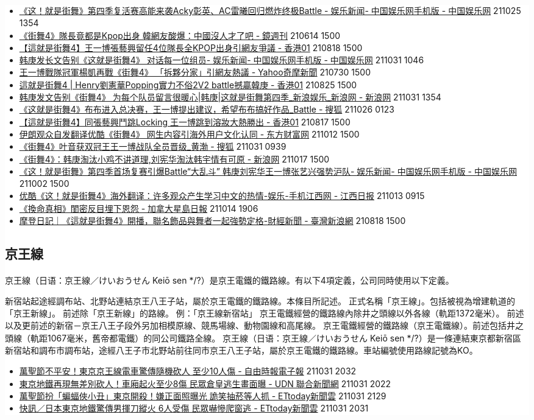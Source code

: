 - [《这！就是街舞》第四季复活赛高能来袭Acky彰英、AC雷曦回归燃炸终极Battle - 娱乐新闻- 中国娱乐网手机版 - 中国娱乐网](http://news.yule.com.cn/html/202110/335947.html "《这！就是街舞》第四季复活赛高能来袭Acky彰英、AC雷曦回归燃炸终极Battle - 娱乐新闻- 中国娱乐网手机版 - 中国娱乐网") 211025 1354
- [《街舞4》隊長竟都是Kpop出身 韓網友酸爆：中國沒人才了吧 - 鏡週刊](https://www.mirrormedia.mg/story/20210615ent030/ "《街舞4》隊長竟都是Kpop出身 韓網友酸爆：中國沒人才了吧 - 鏡週刊") 210614 1500
- [【這就是街舞4】王一博張藝興留任4位隊長全KPOP出身引網友爭議 - 香港01](https://www.hk01.com/%E5%8D%B3%E6%99%82%E5%A8%9B%E6%A8%82/640249/%E9%80%99%E5%B0%B1%E6%98%AF%E8%A1%97%E8%88%9E4-%E7%8E%8B%E4%B8%80%E5%8D%9A%E5%BC%B5%E8%97%9D%E8%88%88%E7%95%99%E4%BB%BB-4%E4%BD%8D%E9%9A%8A%E9%95%B7%E5%85%A8kpop%E5%87%BA%E8%BA%AB%E5%BC%95%E7%B6%B2%E5%8F%8B%E7%88%AD%E8%AD%B0 "【這就是街舞4】王一博張藝興留任4位隊長全KPOP出身引網友爭議 - 香港01") 210818 1500
- [韩庚发长文告别《这就是街舞4》 对话每一位组员- 娱乐新闻- 中国娱乐网手机版 - 中国娱乐网](http://news.yule.com.cn/html/202110/336114.html "韩庚发长文告别《这就是街舞4》 对话每一位组员- 娱乐新闻- 中国娱乐网手机版 - 中国娱乐网") 211031 1046
- [王一博戰隊冠軍楊凱再戰《街舞4》 「拆夥分家」引網友熱議 - Yahoo奇摩新聞](https://tw.news.yahoo.com/%E7%8E%8B-%E5%8D%9A%E6%88%B0%E9%9A%8A%E5%86%A0%E8%BB%8D%E6%A5%8A%E5%87%B1%E5%86%8D%E6%88%B0-%E8%A1%97%E8%88%9E4-%E6%8B%86%E5%A4%A5%E5%88%86%E5%AE%B6-%E5%BC%95%E7%B6%B2%E5%8F%8B%E7%86%B1%E8%AD%B0-070655645.html "王一博戰隊冠軍楊凱再戰《街舞4》 「拆夥分家」引網友熱議 - Yahoo奇摩新聞") 210730 1500
- [這就是街舞4 | Henry劉憲華Popping實力不俗2V2 battle撼贏韓庚 - 香港01](https://www.hk01.com/%E5%8D%B3%E6%99%82%E5%A8%9B%E6%A8%82/667861/%E9%80%99%E5%B0%B1%E6%98%AF%E8%A1%97%E8%88%9E4-henry%E5%8A%89%E6%86%B2%E8%8F%AFpopping%E5%AF%A6%E5%8A%9B%E4%B8%8D%E4%BF%97-2v2-battle%E6%92%BC%E8%B4%8F%E9%9F%93%E5%BA%9A "這就是街舞4 | Henry劉憲華Popping實力不俗2V2 battle撼贏韓庚 - 香港01") 210825 1500
- [韩庚发文告别《街舞4》 为每个队员留言很暖心|韩庚|这就是街舞第四季_新浪娱乐_新浪网 - 新浪网](https://ent.sina.com.cn/tv/zy/2021-10-31/doc-iktzscyy2811352.shtml "韩庚发文告别《街舞4》 为每个队员留言很暖心|韩庚|这就是街舞第四季_新浪娱乐_新浪网 - 新浪网") 211031 1354
- [《这就是街舞4》布布进入总决赛，王一博提出建议，希望布布搞好作品_Battle - 搜狐](http://www.sohu.com/a/497224721_544579 "《这就是街舞4》布布进入总决赛，王一博提出建议，希望布布搞好作品_Battle - 搜狐") 211026 0123
- [【這就是街舞4】同張藝興鬥跳Locking 王一博跳到溶妝大熱勝出 - 香港01](https://www.hk01.com/%E5%8D%B3%E6%99%82%E5%A8%9B%E6%A8%82/664838/%E9%80%99%E5%B0%B1%E6%98%AF%E8%A1%97%E8%88%9E4-%E5%90%8C%E5%BC%B5%E8%97%9D%E8%88%88%E9%AC%A5%E8%B7%B3locking-%E7%8E%8B%E4%B8%80%E5%8D%9A%E8%B7%B3%E5%88%B0%E6%BA%B6%E5%A6%9D%E5%A4%A7%E7%86%B1%E5%8B%9D%E5%87%BA "【這就是街舞4】同張藝興鬥跳Locking 王一博跳到溶妝大熱勝出 - 香港01") 210817 1500
- [伊朗观众自发翻译优酷《街舞4》 网生内容引海外用户文化认同 - 东方财富网](https://finance.eastmoney.com/a/202110122136339368.html "伊朗观众自发翻译优酷《街舞4》 网生内容引海外用户文化认同 - 东方财富网") 211012 1500
- [《街舞4》叶音获双冠王王一博战队全员晋级_黄渤 - 搜狐](http://www.sohu.com/a/498297333_114941 "《街舞4》叶音获双冠王王一博战队全员晋级_黄渤 - 搜狐") 211031 0939
- [《街舞4》：韩庚淘汰小鸡不讲道理,刘宪华淘汰韩宇情有可原 - 新浪网](https://k.sina.com.cn/article_7052130806_1a456f9f600100xx3y.html "《街舞4》：韩庚淘汰小鸡不讲道理,刘宪华淘汰韩宇情有可原 - 新浪网") 211017 1500
- [《这！就是街舞》第四季首场复赛引爆Battle“大乱斗” 韩庚刘宪华王一博张艺兴强势沪队- 娱乐新闻- 中国娱乐网手机版 - 中国娱乐网](http://news.yule.com.cn/html/202110/335347.html "《这！就是街舞》第四季首场复赛引爆Battle“大乱斗” 韩庚刘宪华王一博张艺兴强势沪队- 娱乐新闻- 中国娱乐网手机版 - 中国娱乐网") 211002 1500
- [优酷《这！就是街舞4》海外翻译：许多观众产生学习中文的热情-娱乐-手机江西网 - 江西日报](https://m.jxnews.com.cn/ent/system/2021/10/13/019418060.shtml "优酷《这！就是街舞4》海外翻译：许多观众产生学习中文的热情-娱乐-手机江西网 - 江西日报") 211013 0915
- [《換命真相》閨密反目埋下恩怨 - 加拿大星島日報](https://www.singtao.ca/5285925/2021-10-14/post-%E3%80%8A%E6%8F%9B%E5%91%BD%E7%9C%9F%E7%9B%B8%E3%80%8B%E9%96%A8%E5%AF%86%E5%8F%8D%E7%9B%AE%E5%9F%8B%E4%B8%8B%E6%81%A9%E6%80%A8/ "《換命真相》閨密反目埋下恩怨 - 加拿大星島日報") 211014 1906
- [摩登日記｜《這就是街舞4》開播，聯名飾品與舞者一起強勢定格-財經新聞 - 臺灣新浪網](https://news.sina.com.tw/article/20210818/39635490.html "摩登日記｜《這就是街舞4》開播，聯名飾品與舞者一起強勢定格-財經新聞 - 臺灣新浪網") 210818 1500

## 京王線

京王線（日语：京王線／けいおうせん Keiō sen */?）是京王電鐵的鐵路線。有以下4項定義，公司同時使用以下定義。

新宿站起途經調布站、北野站連結京王八王子站，屬於京王電鐵的鐵路線。本條目所記述。
正式名稱「京王線」。包括被視為增建軌道的「京王新線」。
前述除「京王新線」的路線。
例：「京王線新宿站」
京王電鐵經營的鐵路線內除井之頭線以外各線（軌距1372毫米）。
前述以及更前述的新宿－京王八王子段外另加相模原線、競馬場線、動物園線和高尾線。
京王電鐵經營的鐵路線（京王電鐵線）。前述包括井之頭線（軌距1067毫米，舊帝都電鐵）的同公司鐵路全線。
京王線（日语：京王線／けいおうせん Keiō sen */?）是一條連結東京都新宿區新宿站和調布市調布站，途經八王子市北野站前往同市京王八王子站，屬於京王電鐵的鐵路線。車站編號使用路線記號為KO。
- [萬聖節不平安！東京京王線電車驚傳隨機砍人 至少10人傷 - 自由時報電子報](https://news.ltn.com.tw/news/world/breakingnews/3721900 "萬聖節不平安！東京京王線電車驚傳隨機砍人 至少10人傷 - 自由時報電子報") 211031 2032
- [東京地鐵再現無差別砍人！車廂起火至少8傷 民眾倉皇逃生畫面曝 - UDN 聯合新聞網](https://udn.com/news/story/6809/5856910 "東京地鐵再現無差別砍人！車廂起火至少8傷 民眾倉皇逃生畫面曝 - UDN 聯合新聞網") 211031 2022
- [萬聖節扮「蝙蝠俠小丑」東京開殺！嫌正面照曝光 詭笑抽菸等人抓 - ETtoday新聞雲](https://www.ettoday.net/news/20211031/2113147.htm "萬聖節扮「蝙蝠俠小丑」東京開殺！嫌正面照曝光 詭笑抽菸等人抓 - ETtoday新聞雲") 211031 2129
- [快訊／日本東京地鐵驚傳男揮刀縱火 6人受傷 民眾嚇慘爬窗逃 - ETtoday新聞雲](https://www.ettoday.net/news/20211031/2113566.htm "快訊／日本東京地鐵驚傳男揮刀縱火 6人受傷 民眾嚇慘爬窗逃 - ETtoday新聞雲") 211031 2031